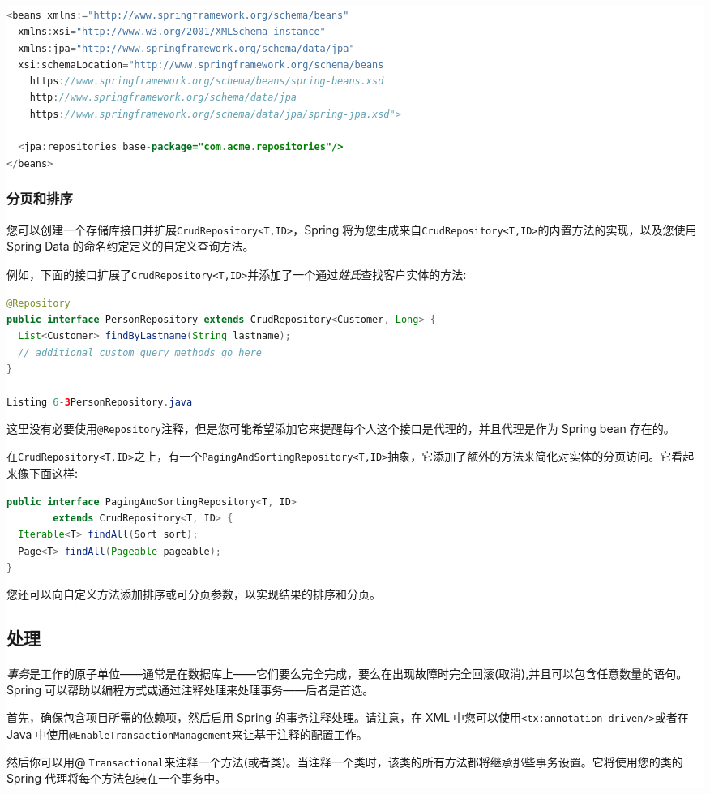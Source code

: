 ```java
<beans xmlns:="http://www.springframework.org/schema/beans"
  xmlns:xsi="http://www.w3.org/2001/XMLSchema-instance"
  xmlns:jpa="http://www.springframework.org/schema/data/jpa"
  xsi:schemaLocation="http://www.springframework.org/schema/beans
    https://www.springframework.org/schema/beans/spring-beans.xsd
    http://www.springframework.org/schema/data/jpa
    https://www.springframework.org/schema/data/jpa/spring-jpa.xsd">

  <jpa:repositories base-package="com.acme.repositories"/>
</beans>

```

### 分页和排序

您可以创建一个存储库接口并扩展`CrudRepository<T,ID>`，Spring 将为您生成来自`CrudRepository<T,ID>`的内置方法的实现，以及您使用 Spring Data 的命名约定定义的自定义查询方法。

例如，下面的接口扩展了`CrudRepository<T,ID>`并添加了一个通过*姓氏*查找客户实体的方法:

```java
@Repository
public interface PersonRepository extends CrudRepository<Customer, Long> {
  List<Customer> findByLastname(String lastname);
  // additional custom query methods go here
}

Listing 6-3PersonRepository.java

```

这里没有必要使用`@Repository`注释，但是您可能希望添加它来提醒每个人这个接口是代理的，并且代理是作为 Spring bean 存在的。

在`CrudRepository<T,ID>`之上，有一个`PagingAndSortingRepository<T,ID>`抽象，它添加了额外的方法来简化对实体的分页访问。它看起来像下面这样:

```java
public interface PagingAndSortingRepository<T, ID>
        extends CrudRepository<T, ID> {
  Iterable<T> findAll(Sort sort);
  Page<T> findAll(Pageable pageable);
}

```

您还可以向自定义方法添加排序或可分页参数，以实现结果的排序和分页。

## 处理

*事务*是工作的原子单位——通常是在数据库上——它们要么完全完成，要么在出现故障时完全回滚(取消),并且可以包含任意数量的语句。Spring 可以帮助以编程方式或通过注释处理来处理事务——后者是首选。

首先，确保包含项目所需的依赖项，然后启用 Spring 的事务注释处理。请注意，在 XML 中您可以使用`<tx:annotation-driven/>`或者在 Java 中使用`@EnableTransactionManagement`来让基于注释的配置工作。

然后你可以用@ `Transactional`来注释一个方法(或者类)。当注释一个类时，该类的所有方法都将继承那些事务设置。它将使用您的类的 Spring 代理将每个方法包装在一个事务中。
